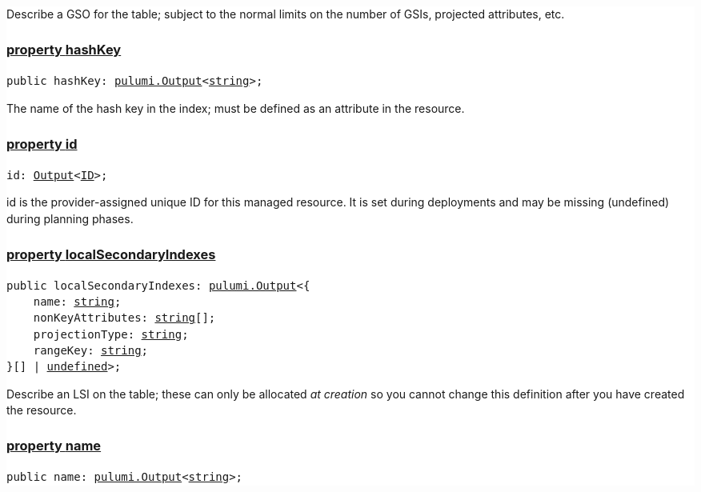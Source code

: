 Describe a GSO for the table;
subject to the normal limits on the number of GSIs, projected
attributes, etc.

</div>
<h3 class="pdoc-member-header" id="Table-hashKey">
<a class="pdoc-child-name" href="https://github.com/pulumi/pulumi-aws/blob/master/sdk/nodejs/dynamodb/table.ts#L102">property <b>hashKey</b></a>
</h3>
<div class="pdoc-member-contents" markdown="1">
<pre class="highlight"><span class='kd'>public </span>hashKey: <a href='https://pulumi.io/reference/pkg/nodejs/@pulumi/pulumi/#Output'>pulumi.Output</a>&lt;<span class='kd'><a href='https://developer.mozilla.org/en-US/docs/Web/JavaScript/Reference/Global_Objects/String'>string</a></span>&gt;;</pre>

The name of the hash key in the index; must be
defined as an attribute in the resource.

</div>
<h3 class="pdoc-member-header" id="Table-id">
<a class="pdoc-child-name" href="https://github.com/pulumi/pulumi-aws/blob/master/sdk/nodejs/node_modules/@pulumi/pulumi/resource.d.ts#L80">property <b>id</b></a>
</h3>
<div class="pdoc-member-contents" markdown="1">
<pre class="highlight"><span class='kd'></span>id: <a href='https://pulumi.io/reference/pkg/nodejs/@pulumi/pulumi/#Output'>Output</a>&lt;<a href='https://pulumi.io/reference/pkg/nodejs/@pulumi/pulumi/#ID'>ID</a>&gt;;</pre>

id is the provider-assigned unique ID for this managed resource.  It is set during
deployments and may be missing (undefined) during planning phases.

</div>
<h3 class="pdoc-member-header" id="Table-localSecondaryIndexes">
<a class="pdoc-child-name" href="https://github.com/pulumi/pulumi-aws/blob/master/sdk/nodejs/dynamodb/table.ts#L108">property <b>localSecondaryIndexes</b></a>
</h3>
<div class="pdoc-member-contents" markdown="1">
<pre class="highlight"><span class='kd'>public </span>localSecondaryIndexes: <a href='https://pulumi.io/reference/pkg/nodejs/@pulumi/pulumi/#Output'>pulumi.Output</a>&lt;{
    name: <span class='kd'><a href='https://developer.mozilla.org/en-US/docs/Web/JavaScript/Reference/Global_Objects/String'>string</a></span>;
    nonKeyAttributes: <span class='kd'><a href='https://developer.mozilla.org/en-US/docs/Web/JavaScript/Reference/Global_Objects/String'>string</a></span>[];
    projectionType: <span class='kd'><a href='https://developer.mozilla.org/en-US/docs/Web/JavaScript/Reference/Global_Objects/String'>string</a></span>;
    rangeKey: <span class='kd'><a href='https://developer.mozilla.org/en-US/docs/Web/JavaScript/Reference/Global_Objects/String'>string</a></span>;
}[] | <span class='kd'><a href='https://developer.mozilla.org/en-US/docs/Web/JavaScript/Reference/Global_Objects/undefined'>undefined</a></span>&gt;;</pre>

Describe an LSI on the table;
these can only be allocated *at creation* so you cannot change this
definition after you have created the resource.

</div>
<h3 class="pdoc-member-header" id="Table-name">
<a class="pdoc-child-name" href="https://github.com/pulumi/pulumi-aws/blob/master/sdk/nodejs/dynamodb/table.ts#L112">property <b>name</b></a>
</h3>
<div class="pdoc-member-contents" markdown="1">
<pre class="highlight"><span class='kd'>public </span>name: <a href='https://pulumi.io/reference/pkg/nodejs/@pulumi/pulumi/#Output'>pulumi.Output</a>&lt;<span class='kd'><a href='https://developer.mozilla.org/en-US/docs/Web/JavaScript/Reference/Global_Objects/String'>string</a></span>&gt;;</pre>
